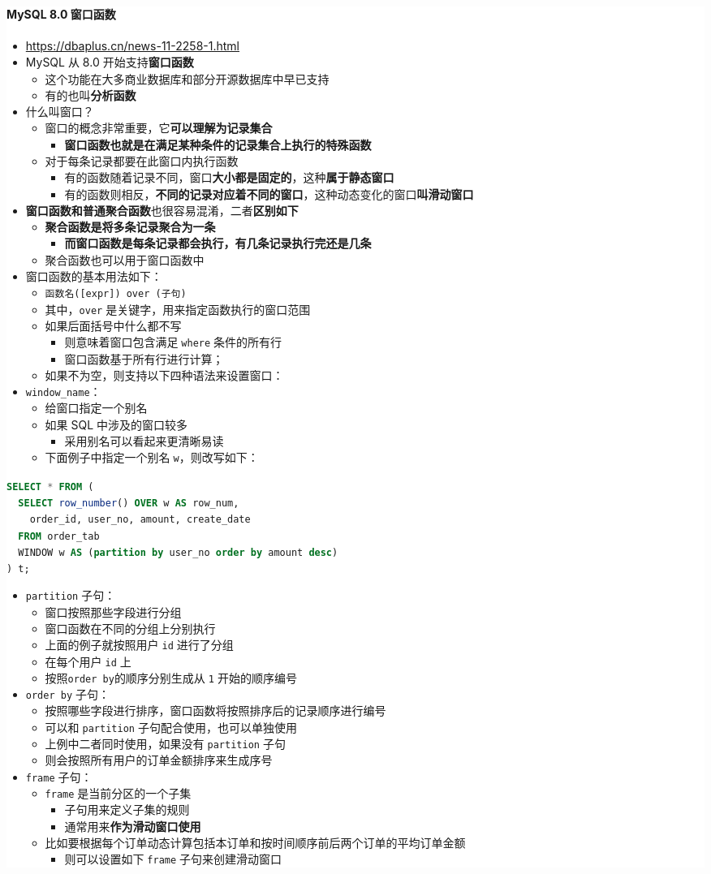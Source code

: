 #### MySQL 8.0 窗口函数
- https://dbaplus.cn/news-11-2258-1.html
- MySQL 从 8.0 开始支持**窗口函数**
  - 这个功能在大多商业数据库和部分开源数据库中早已支持
  - 有的也叫**分析函数**
- 什么叫窗口？
  - 窗口的概念非常重要，它**可以理解为记录集合**
    - **窗口函数也就是在满足某种条件的记录集合上执行的特殊函数**
  - 对于每条记录都要在此窗口内执行函数
    - 有的函数随着记录不同，窗口**大小都是固定的**，这种**属于静态窗口**
    - 有的函数则相反，**不同的记录对应着不同的窗口**，这种动态变化的窗口**叫滑动窗口**
- **窗口函数和普通聚合函数**也很容易混淆，二者**区别如下**
  - **聚合函数是将多条记录聚合为一条**
    - **而窗口函数是每条记录都会执行，有几条记录执行完还是几条**
  - 聚合函数也可以用于窗口函数中
- 窗口函数的基本用法如下：
  - `函数名([expr]) over (子句)`
  - 其中，`over` 是关键字，用来指定函数执行的窗口范围
  - 如果后面括号中什么都不写
    - 则意味着窗口包含满足 `where` 条件的所有行
    - 窗口函数基于所有行进行计算；
  - 如果不为空，则支持以下四种语法来设置窗口：
- `window_name`：
  - 给窗口指定一个别名
  - 如果 SQL 中涉及的窗口较多
    - 采用别名可以看起来更清晰易读
  - 下面例子中指定一个别名 `w`，则改写如下：
```sql
SELECT * FROM (
  SELECT row_number() OVER w AS row_num,
    order_id, user_no, amount, create_date
  FROM order_tab
  WINDOW w AS (partition by user_no order by amount desc)
) t;
```
- `partition` 子句：
  - 窗口按照那些字段进行分组
  - 窗口函数在不同的分组上分别执行
  - 上面的例子就按照用户 `id` 进行了分组
  - 在每个用户 `id` 上
  - 按照`order by`的顺序分别生成从 `1` 开始的顺序编号
- `order by` 子句：
  - 按照哪些字段进行排序，窗口函数将按照排序后的记录顺序进行编号
  - 可以和 `partition` 子句配合使用，也可以单独使用
  - 上例中二者同时使用，如果没有 `partition` 子句
  - 则会按照所有用户的订单金额排序来生成序号
- `frame` 子句：
  - `frame` 是当前分区的一个子集
    - 子句用来定义子集的规则
    - 通常用来**作为滑动窗口使用**
  - 比如要根据每个订单动态计算包括本订单和按时间顺序前后两个订单的平均订单金额
    - 则可以设置如下 `frame` 子句来创建滑动窗口

